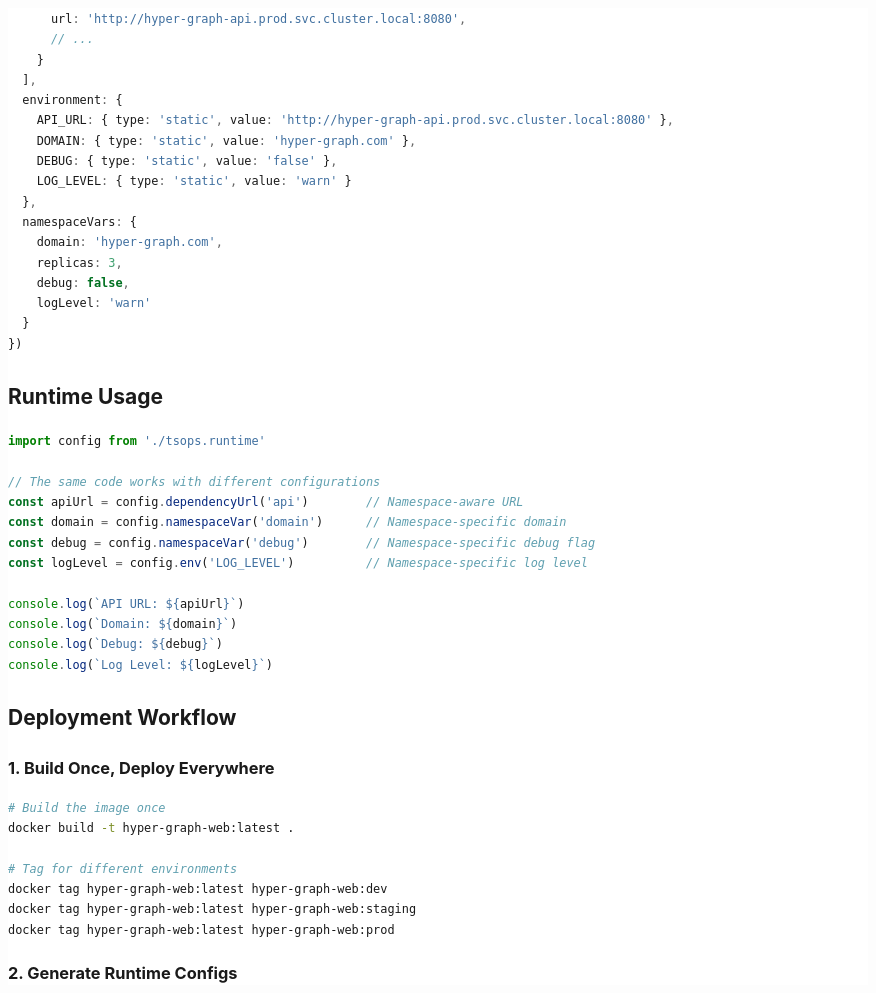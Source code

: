 ```typescript
      url: 'http://hyper-graph-api.prod.svc.cluster.local:8080',
      // ...
    }
  ],
  environment: {
    API_URL: { type: 'static', value: 'http://hyper-graph-api.prod.svc.cluster.local:8080' },
    DOMAIN: { type: 'static', value: 'hyper-graph.com' },
    DEBUG: { type: 'static', value: 'false' },
    LOG_LEVEL: { type: 'static', value: 'warn' }
  },
  namespaceVars: {
    domain: 'hyper-graph.com',
    replicas: 3,
    debug: false,
    logLevel: 'warn'
  }
})
```

## Runtime Usage

```typescript
import config from './tsops.runtime'

// The same code works with different configurations
const apiUrl = config.dependencyUrl('api')        // Namespace-aware URL
const domain = config.namespaceVar('domain')      // Namespace-specific domain
const debug = config.namespaceVar('debug')        // Namespace-specific debug flag
const logLevel = config.env('LOG_LEVEL')          // Namespace-specific log level

console.log(`API URL: ${apiUrl}`)
console.log(`Domain: ${domain}`)
console.log(`Debug: ${debug}`)
console.log(`Log Level: ${logLevel}`)
```

## Deployment Workflow

### 1. Build Once, Deploy Everywhere

```bash
# Build the image once
docker build -t hyper-graph-web:latest .

# Tag for different environments
docker tag hyper-graph-web:latest hyper-graph-web:dev
docker tag hyper-graph-web:latest hyper-graph-web:staging
docker tag hyper-graph-web:latest hyper-graph-web:prod
```

### 2. Generate Runtime Configs
